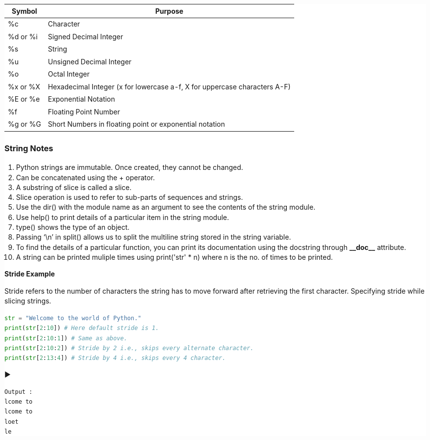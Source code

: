 | Symbol   | Purpose                                                                   |
| -------- | ------------------------------------------------------------------------- |
| %c       | Character                                                                 |
| %d or %i | Signed Decimal Integer                                                    |
| %s       | String                                                                    |
| %u       | Unsigned Decimal Integer                                                  |
| %o       | Octal Integer                                                             |
| %x or %X | Hexadecimal Integer (x for lowercase a-f, X for uppercase characters A-F) |
| %E or %e | Exponential Notation                                                      |
| %f       | Floating Point Number                                                     |
| %g or %G | Short Numbers in floating point or exponential notation                   |

### String Notes

1. Python strings are immutable. Once created, they cannot be changed.
2. Can be concatenated using the + operator.
3. A substring of slice is called a slice.
4. Slice operation is used to refer to sub-parts of sequences and strings.
5. Use the dir() with the module name as an argument to see the contents of the string module.
6. Use help() to print details of a particular item in the string module.
7. type() shows the type of an object.
8. Passing ‘\n’ in split() allows us to split the multiline string stored in the string variable.
9. To find the details of a particular function, you can print its documentation using the docstring through **\_\_doc\_\_** attribute.
10. A string can be printed muliple times using print('str' * n) where n is the no. of times to be printed.

**Stride Example**

Stride refers to the number of characters the string has to move forward after retrieving the first character.
Specifying stride while slicing strings.

```python
str = "Welcome to the world of Python."
print(str[2:10]) # Here default stride is 1.
print(str[2:10:1]) # Same as above.
print(str[2:10:2]) # Stride by 2 i.e., skips every alternate character.
print(str[2:13:4]) # Stride by 4 i.e., skips every 4 character.
```

:arrow_forward:

```
Output :
lcome to
lcome to
loet
le 
```
